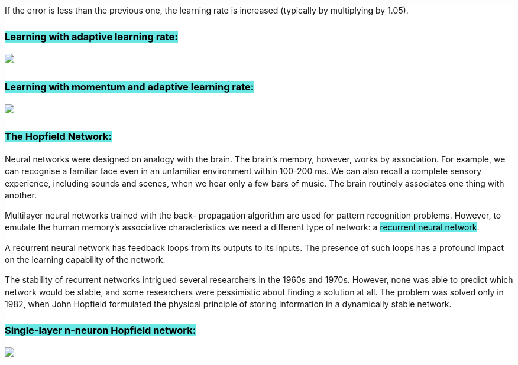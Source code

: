 If the error is less than the previous one, the learning rate is increased (typically by multiplying by 1.05).

### <mark style="background: #69E7E4;">Learning with adaptive learning rate:</mark>

![](https://i.imgur.com/Hy7ziZV.png)

### <mark style="background: #69E7E4;">Learning with momentum and adaptive learning rate:</mark>

![](https://i.imgur.com/5aFimKn.png)

### <mark style="background: #69E7E4;">The Hopfield Network:</mark>

Neural networks were designed on analogy with the brain. The brain’s memory, however, works by association. For example, we can recognise a familiar face even in an unfamiliar environment within 100-200 ms. We can also recall a complete sensory experience, including sounds and scenes, when we hear only a few bars of music. The brain routinely associates one thing with another.

Multilayer neural networks trained with the back- propagation algorithm are used for pattern recognition problems. However, to emulate the human memory’s associative characteristics we need a different type of network: a <mark style="background: #69E7E4;">recurrent neural network</mark>.

A recurrent neural network has feedback loops from its outputs to its inputs. The presence of such loops has a profound impact on the learning capability of the network.

The stability of recurrent networks intrigued several researchers in the 1960s and 1970s. However, none was able to predict which network would be stable, and some researchers were pessimistic about finding a solution at all. The problem was solved only in 1982, when John Hopfield formulated the physical principle of storing information in a dynamically stable network.

### <mark style="background: #69E7E4;">Single-layer n-neuron Hopfield network:</mark>

![](https://i.imgur.com/psKcU6I.png)
